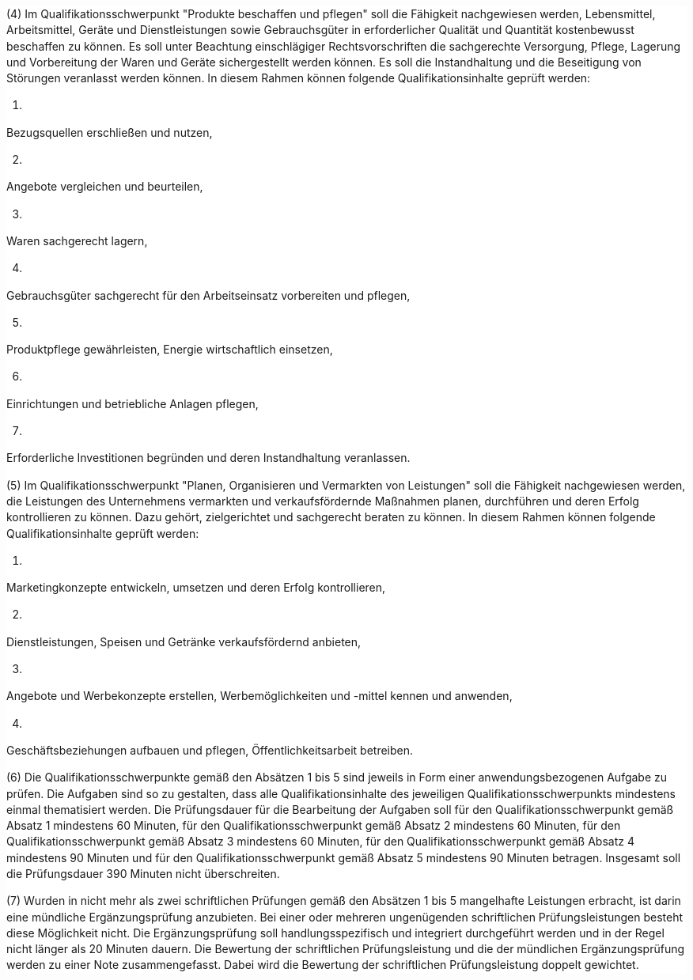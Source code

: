 (4) Im Qualifikationsschwerpunkt "Produkte beschaffen und pflegen" soll die Fähigkeit nachgewiesen werden, Lebensmittel, Arbeitsmittel, Geräte und Dienstleistungen sowie Gebrauchsgüter in erforderlicher Qualität und Quantität kostenbewusst beschaffen zu können. Es soll unter Beachtung einschlägiger Rechtsvorschriften die sachgerechte Versorgung, Pflege, Lagerung und Vorbereitung der Waren und Geräte sichergestellt werden können. Es soll die Instandhaltung und die Beseitigung von Störungen veranlasst werden können. In diesem Rahmen können folgende Qualifikationsinhalte geprüft werden:

1.  
Bezugsquellen erschließen und nutzen,

2.  
Angebote vergleichen und beurteilen,

3.  
Waren sachgerecht lagern,

4.  
Gebrauchsgüter sachgerecht für den Arbeitseinsatz vorbereiten und pflegen,

5.  
Produktpflege gewährleisten, Energie wirtschaftlich einsetzen,

6.  
Einrichtungen und betriebliche Anlagen pflegen,

7.  
Erforderliche Investitionen begründen und deren Instandhaltung veranlassen.

(5) Im Qualifikationsschwerpunkt "Planen, Organisieren und Vermarkten von Leistungen" soll die Fähigkeit nachgewiesen werden, die Leistungen des Unternehmens vermarkten und verkaufsfördernde Maßnahmen planen, durchführen und deren Erfolg kontrollieren zu können. Dazu gehört, zielgerichtet und sachgerecht beraten zu können. In diesem Rahmen können folgende Qualifikationsinhalte geprüft werden:

1.  
Marketingkonzepte entwickeln, umsetzen und deren Erfolg kontrollieren,

2.  
Dienstleistungen, Speisen und Getränke verkaufsfördernd anbieten,

3.  
Angebote und Werbekonzepte erstellen, Werbemöglichkeiten und -mittel kennen und anwenden,

4.  
Geschäftsbeziehungen aufbauen und pflegen, Öffentlichkeitsarbeit betreiben.

(6) Die Qualifikationsschwerpunkte gemäß den Absätzen 1 bis 5 sind jeweils in Form einer anwendungsbezogenen Aufgabe zu prüfen. Die Aufgaben sind so zu gestalten, dass alle Qualifikationsinhalte des jeweiligen Qualifikationsschwerpunkts mindestens einmal thematisiert werden. Die Prüfungsdauer für die Bearbeitung der Aufgaben soll für den Qualifikationsschwerpunkt gemäß Absatz 1 mindestens 60 Minuten, für den Qualifikationsschwerpunkt gemäß Absatz 2 mindestens 60 Minuten, für den Qualifikationsschwerpunkt gemäß Absatz 3 mindestens 60 Minuten, für den Qualifikationsschwerpunkt gemäß Absatz 4 mindestens 90 Minuten und für den Qualifikationsschwerpunkt gemäß Absatz 5 mindestens 90 Minuten betragen. Insgesamt soll die Prüfungsdauer 390 Minuten nicht überschreiten.

(7) Wurden in nicht mehr als zwei schriftlichen Prüfungen gemäß den Absätzen 1 bis 5 mangelhafte Leistungen erbracht, ist darin eine mündliche Ergänzungsprüfung anzubieten. Bei einer oder mehreren ungenügenden schriftlichen Prüfungsleistungen besteht diese Möglichkeit nicht. Die Ergänzungsprüfung soll handlungsspezifisch und integriert durchgeführt werden und in der Regel nicht länger als 20 Minuten dauern. Die Bewertung der schriftlichen Prüfungsleistung und die der mündlichen Ergänzungsprüfung werden zu einer Note zusammengefasst. Dabei wird die Bewertung der schriftlichen Prüfungsleistung doppelt gewichtet.
